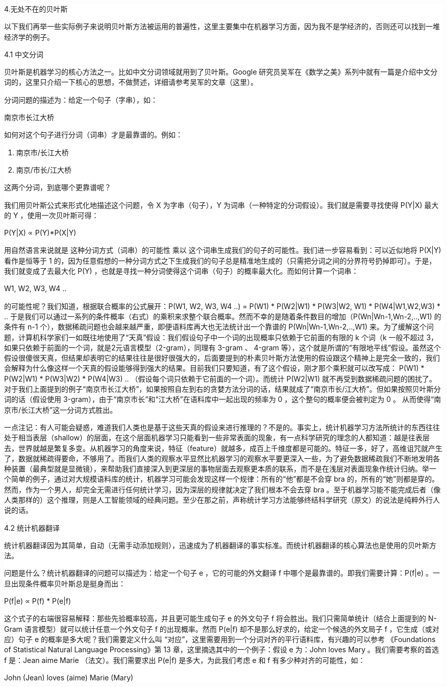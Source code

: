 4.无处不在的贝叶斯

以下我们再举一些实际例子来说明贝叶斯方法被运用的普遍性，这里主要集中在机器学习方面，因为我不是学经济的，否则还可以找到一堆经济学的例子。

4.1 中文分词

贝叶斯是机器学习的核心方法之一。比如中文分词领域就用到了贝叶斯。Google 研究员吴军在《数学之美》系列中就有一篇是介绍中文分词的，这里只介绍一下核心的思想，不做赘述，详细请参考吴军的文章（这里）。

分词问题的描述为：给定一个句子（字串），如：

南京市长江大桥

如何对这个句子进行分词（词串）才是最靠谱的。例如：

1. 南京市/长江大桥

2. 南京/市长/江大桥

这两个分词，到底哪个更靠谱呢？

我们用贝叶斯公式来形式化地描述这个问题，令 X 为字串（句子），Y 为词串（一种特定的分词假设）。我们就是需要寻找使得 P(Y|X) 最大的 Y ，使用一次贝叶斯可得：

P(Y|X) ∝ P(Y)*P(X|Y)

用自然语言来说就是 这种分词方式（词串）的可能性 乘以 这个词串生成我们的句子的可能性。我们进一步容易看到：可以近似地将 P(X|Y) 看作是恒等于 1 的，因为任意假想的一种分词方式之下生成我们的句子总是精准地生成的（只需把分词之间的分界符号扔掉即可）。于是，我们就变成了去最大化 P(Y) ，也就是寻找一种分词使得这个词串（句子）的概率最大化。而如何计算一个词串：

W1, W2, W3, W4 ..

的可能性呢？我们知道，根据联合概率的公式展开：P(W1, W2, W3, W4 ..) = P(W1) * P(W2|W1) * P(W3|W2, W1) * P(W4|W1,W2,W3) * .. 于是我们可以通过一系列的条件概率（右式）的乘积来求整个联合概率。然而不幸的是随着条件数目的增加（P(Wn|Wn-1,Wn-2,..,W1) 的条件有 n-1 个），数据稀疏问题也会越来越严重，即便语料库再大也无法统计出一个靠谱的 P(Wn|Wn-1,Wn-2,..,W1) 来。为了缓解这个问题，计算机科学家们一如既往地使用了“天真”假设：我们假设句子中一个词的出现概率只依赖于它前面的有限的 k 个词（k 一般不超过 3，如果只依赖于前面的一个词，就是2元语言模型（2-gram），同理有 3-gram 、 4-gram 等），这个就是所谓的“有限地平线”假设。虽然这个假设很傻很天真，但结果却表明它的结果往往是很好很强大的，后面要提到的朴素贝叶斯方法使用的假设跟这个精神上是完全一致的，我们会解释为什么像这样一个天真的假设能够得到强大的结果。目前我们只要知道，有了这个假设，刚才那个乘积就可以改写成： P(W1) * P(W2|W1) * P(W3|W2) * P(W4|W3) .. （假设每个词只依赖于它前面的一个词）。而统计 P(W2|W1) 就不再受到数据稀疏问题的困扰了。对于我们上面提到的例子“南京市长江大桥”，如果按照自左到右的贪婪方法分词的话，结果就成了“南京市长/江大桥”。但如果按照贝叶斯分词的话（假设使用 3-gram），由于“南京市长”和“江大桥”在语料库中一起出现的频率为 0 ，这个整句的概率便会被判定为 0 。 从而使得“南京市/长江大桥”这一分词方式胜出。

一点注记：有人可能会疑惑，难道我们人类也是基于这些天真的假设来进行推理的？不是的。事实上，统计机器学习方法所统计的东西往往处于相当表层（shallow）的层面，在这个层面机器学习只能看到一些非常表面的现象，有一点科学研究的理念的人都知道：越是往表层去，世界就越是繁复多变。从机器学习的角度来说，特征（feature）就越多，成百上千维度都是可能的。特征一多，好了，高维诅咒就产生了，数据就稀疏得要命，不够用了。而我们人类的观察水平显然比机器学习的观察水平要更深入一些，为了避免数据稀疏我们不断地发明各种装置（最典型就是显微镜），来帮助我们直接深入到更深层的事物层面去观察更本质的联系，而不是在浅层对表面现象作统计归纳。举一个简单的例子，通过对大规模语料库的统计，机器学习可能会发现这样一个规律：所有的“他”都是不会穿 bra 的，所有的“她”则都是穿的。然而，作为一个男人，却完全无需进行任何统计学习，因为深层的规律就决定了我们根本不会去穿 bra 。至于机器学习能不能完成后者（像人类那样的）这个推理，则是人工智能领域的经典问题。至少在那之前，声称统计学习方法能够终结科学研究（原文）的说法是纯粹外行人说的话。

4.2 统计机器翻译

统计机器翻译因为其简单，自动（无需手动添加规则），迅速成为了机器翻译的事实标准。而统计机器翻译的核心算法也是使用的贝叶斯方法。

问题是什么？统计机器翻译的问题可以描述为：给定一个句子 e ，它的可能的外文翻译 f 中哪个是最靠谱的。即我们需要计算：P(f|e) 。一旦出现条件概率贝叶斯总是挺身而出：

P(f|e) ∝ P(f) * P(e|f)

这个式子的右端很容易解释：那些先验概率较高，并且更可能生成句子 e 的外文句子 f 将会胜出。我们只需简单统计（结合上面提到的 N-Gram 语言模型）就可以统计任意一个外文句子 f 的出现概率。然而 P(e|f) 却不是那么好求的，给定一个候选的外文局子 f ，它生成（或对应）句子 e 的概率是多大呢？我们需要定义什么叫 “对应”，这里需要用到一个分词对齐的平行语料库，有兴趣的可以参考 《Foundations of Statistical Natural Language Processing》第 13 章，这里摘选其中的一个例子：假设 e 为：John loves Mary 。我们需要考察的首选 f 是：Jean aime Marie （法文）。我们需要求出 P(e|f) 是多大，为此我们考虑 e 和 f 有多少种对齐的可能性，如：

John (Jean) loves (aime) Marie (Mary)
